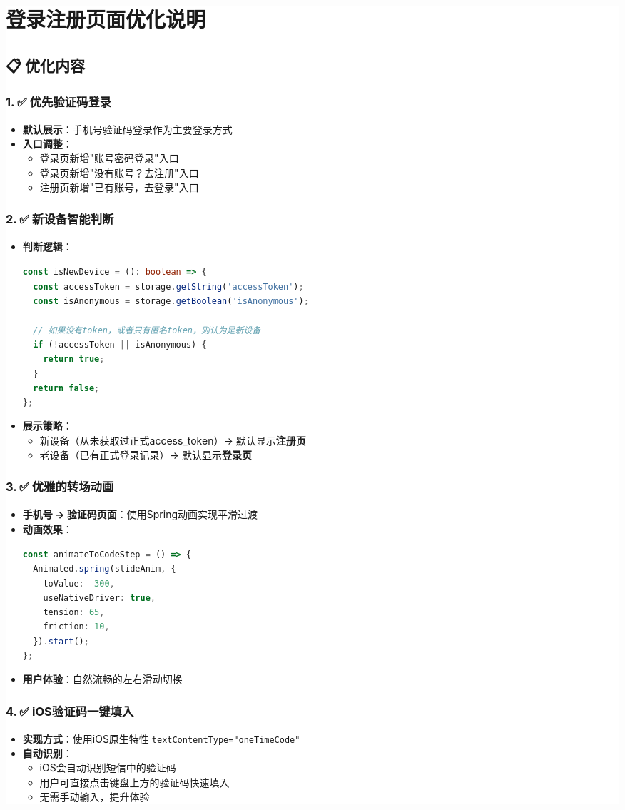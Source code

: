 # 登录注册页面优化说明

## 📋 优化内容

### 1. ✅ 优先验证码登录
- **默认展示**：手机号验证码登录作为主要登录方式
- **入口调整**：
  - 登录页新增"账号密码登录"入口
  - 登录页新增"没有账号？去注册"入口
  - 注册页新增"已有账号，去登录"入口

### 2. ✅ 新设备智能判断
- **判断逻辑**：
  ```typescript
  const isNewDevice = (): boolean => {
    const accessToken = storage.getString('accessToken');
    const isAnonymous = storage.getBoolean('isAnonymous');
    
    // 如果没有token，或者只有匿名token，则认为是新设备
    if (!accessToken || isAnonymous) {
      return true;
    }
    return false;
  };
  ```
- **展示策略**：
  - 新设备（从未获取过正式access_token）→ 默认显示**注册页**
  - 老设备（已有正式登录记录）→ 默认显示**登录页**

### 3. ✅ 优雅的转场动画
- **手机号 → 验证码页面**：使用Spring动画实现平滑过渡
- **动画效果**：
  ```typescript
  const animateToCodeStep = () => {
    Animated.spring(slideAnim, {
      toValue: -300,
      useNativeDriver: true,
      tension: 65,
      friction: 10,
    }).start();
  };
  ```
- **用户体验**：自然流畅的左右滑动切换

### 4. ✅ iOS验证码一键填入
- **实现方式**：使用iOS原生特性 `textContentType="oneTimeCode"`
- **自动识别**：
  - iOS会自动识别短信中的验证码
  - 用户可直接点击键盘上方的验证码快速填入
  - 无需手动输入，提升体验
